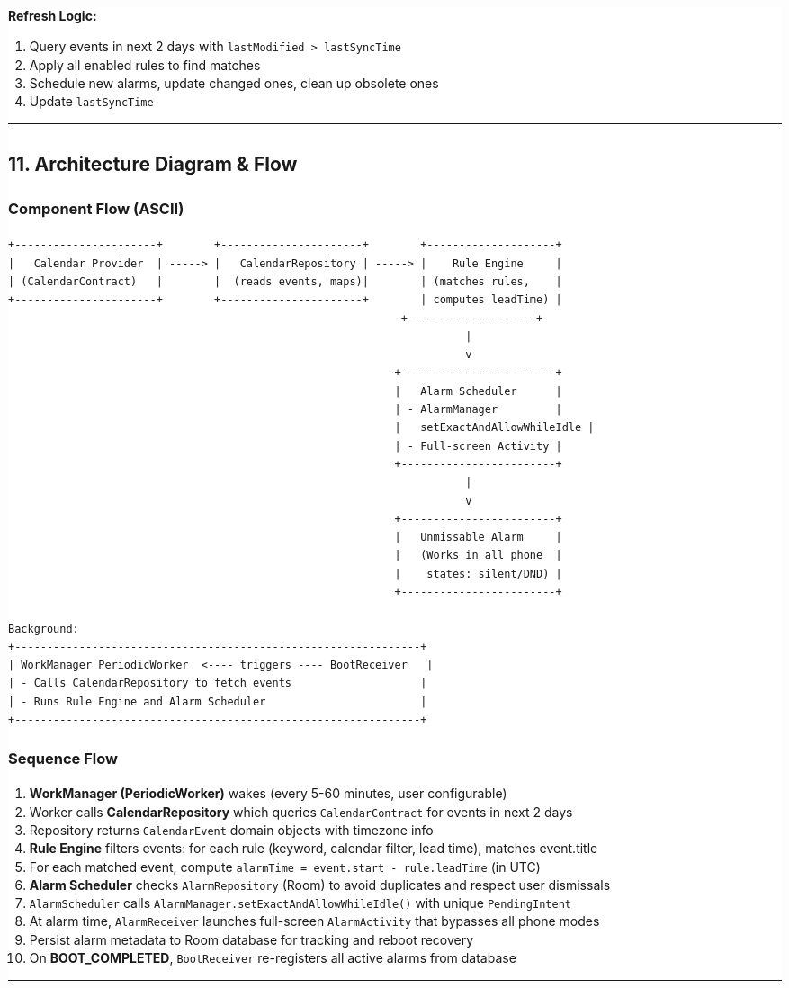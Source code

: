 **Refresh Logic:**
1. Query events in next 2 days with `lastModified > lastSyncTime`
2. Apply all enabled rules to find matches
3. Schedule new alarms, update changed ones, clean up obsolete ones
4. Update `lastSyncTime`

---

## 11. Architecture Diagram & Flow

### Component Flow (ASCII)

```
+----------------------+        +----------------------+        +--------------------+
|   Calendar Provider  | -----> |   CalendarRepository | -----> |    Rule Engine     |
| (CalendarContract)   |        |  (reads events, maps)|        | (matches rules,    |
+----------------------+        +----------------------+        | computes leadTime) |
                                                             +--------------------+
                                                                       |
                                                                       v
                                                            +------------------------+
                                                            |   Alarm Scheduler      |
                                                            | - AlarmManager         |
                                                            |   setExactAndAllowWhileIdle |
                                                            | - Full-screen Activity |
                                                            +------------------------+
                                                                       |
                                                                       v
                                                            +------------------------+
                                                            |   Unmissable Alarm     |
                                                            |   (Works in all phone  |
                                                            |    states: silent/DND) |
                                                            +------------------------+

Background:
+---------------------------------------------------------------+
| WorkManager PeriodicWorker  <---- triggers ---- BootReceiver   |
| - Calls CalendarRepository to fetch events                    |
| - Runs Rule Engine and Alarm Scheduler                        |
+---------------------------------------------------------------+
```

### Sequence Flow

1. **WorkManager (PeriodicWorker)** wakes (every 5-60 minutes, user configurable)
2. Worker calls **CalendarRepository** which queries `CalendarContract` for events in next 2 days
3. Repository returns `CalendarEvent` domain objects with timezone info
4. **Rule Engine** filters events: for each rule (keyword, calendar filter, lead time), matches event.title
5. For each matched event, compute `alarmTime = event.start - rule.leadTime` (in UTC)
6. **Alarm Scheduler** checks `AlarmRepository` (Room) to avoid duplicates and respect user dismissals
7. `AlarmScheduler` calls `AlarmManager.setExactAndAllowWhileIdle()` with unique `PendingIntent`
8. At alarm time, `AlarmReceiver` launches full-screen `AlarmActivity` that bypasses all phone modes
9. Persist alarm metadata to Room database for tracking and reboot recovery
10. On **BOOT_COMPLETED**, `BootReceiver` re-registers all active alarms from database

---